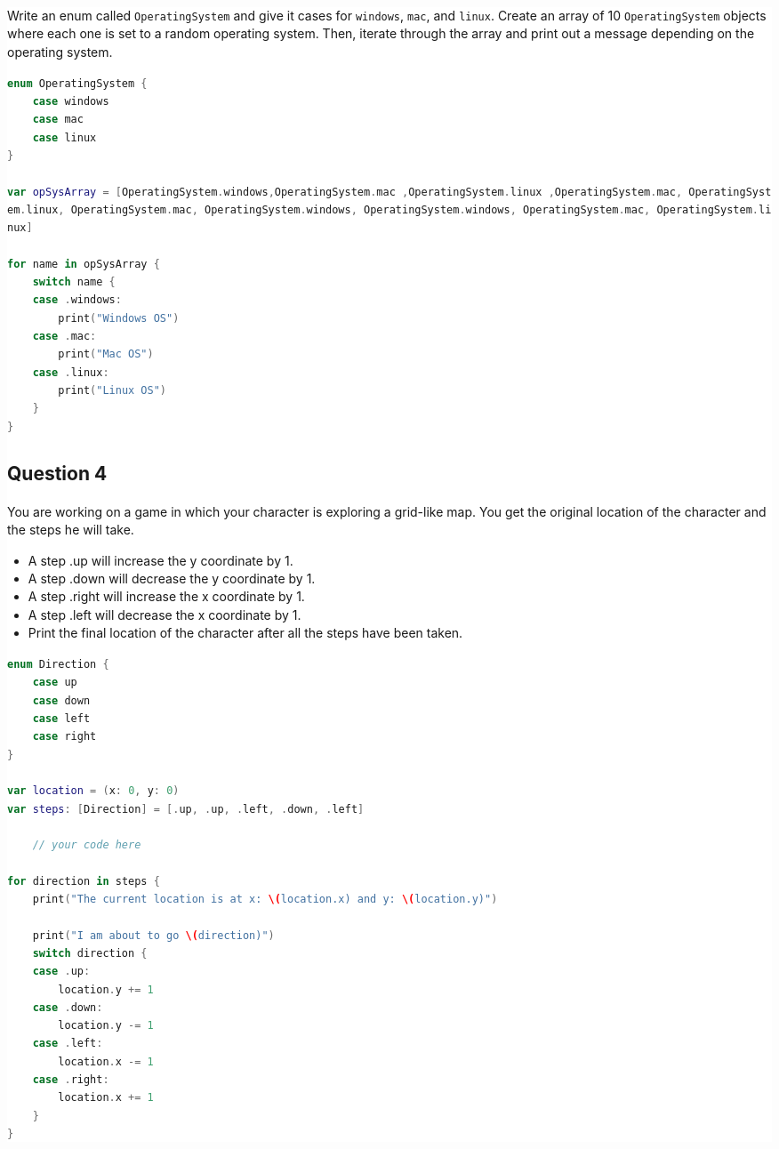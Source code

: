 Write an enum called `OperatingSystem` and give it cases for `windows`, `mac`, and `linux`. Create an array of 10 `OperatingSystem` objects where each one is set to a random operating system. Then, iterate through the array and print out a message depending on the operating system.
```swift
enum OperatingSystem {
    case windows
    case mac
    case linux
}

var opSysArray = [OperatingSystem.windows,OperatingSystem.mac ,OperatingSystem.linux ,OperatingSystem.mac, OperatingSystem.linux, OperatingSystem.mac, OperatingSystem.windows, OperatingSystem.windows, OperatingSystem.mac, OperatingSystem.linux]

for name in opSysArray {
    switch name {
    case .windows:
        print("Windows OS")
    case .mac:
        print("Mac OS")
    case .linux:
        print("Linux OS")
    }
}
```

## Question 4

You are working on a game in which your character is exploring a grid-like map. You get the original location of the character and the steps he will take.

- A step .up will increase the y coordinate by 1.
- A step .down will decrease the y coordinate by 1.
- A step .right will increase the x coordinate by 1.
- A step .left will decrease the x coordinate by 1.
- Print the final location of the character after all the steps have been taken.

```swift
enum Direction {
    case up
    case down
    case left
    case right
}

var location = (x: 0, y: 0)
var steps: [Direction] = [.up, .up, .left, .down, .left]

    // your code here

for direction in steps {
    print("The current location is at x: \(location.x) and y: \(location.y)")

    print("I am about to go \(direction)")
    switch direction {
    case .up:
        location.y += 1
    case .down:
        location.y -= 1
    case .left:
        location.x -= 1
    case .right:
        location.x += 1
    }
}
```